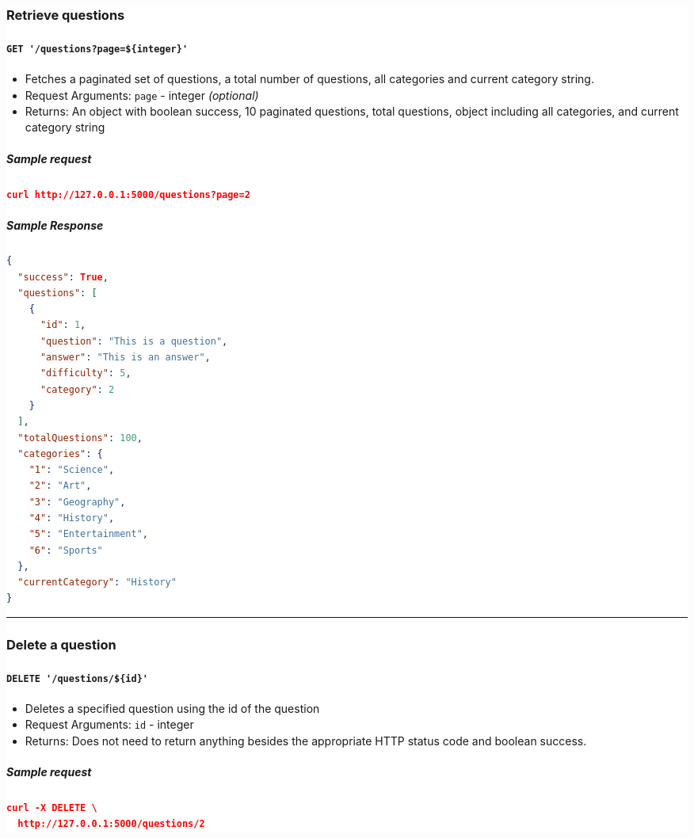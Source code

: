 ### Retrieve questions
#### `GET '/questions?page=${integer}'`

- Fetches a paginated set of questions, a total number of questions, all categories and current category string.
- Request Arguments: `page` - integer _(optional)_
- Returns: An object with boolean success, 10 paginated questions, total questions, object including all categories, and current category string

##### Sample request
```json
curl http://127.0.0.1:5000/questions?page=2
```

##### Sample Response

```json
{
  "success": True,
  "questions": [
    {
      "id": 1,
      "question": "This is a question",
      "answer": "This is an answer",
      "difficulty": 5,
      "category": 2
    }
  ],
  "totalQuestions": 100,
  "categories": {
    "1": "Science",
    "2": "Art",
    "3": "Geography",
    "4": "History",
    "5": "Entertainment",
    "6": "Sports"
  },
  "currentCategory": "History"
}
```

---

### Delete a question
#### `DELETE '/questions/${id}'`

- Deletes a specified question using the id of the question
- Request Arguments: `id` - integer
- Returns: Does not need to return anything besides the appropriate HTTP status code and boolean success.

##### Sample request
```json
curl -X DELETE \
  http://127.0.0.1:5000/questions/2
```

